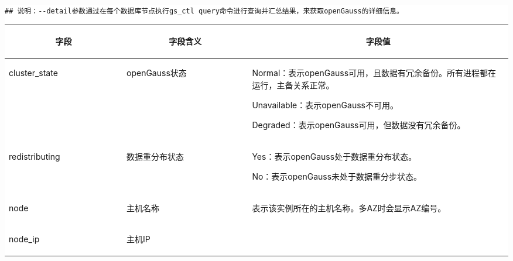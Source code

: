 ```
## 说明：--detail参数通过在每个数据库节点执行gs_ctl query命令进行查询并汇总结果，来获取openGauss的详细信息。
```

<a name="table731103314125"></a>

<table><thead ><tr id="row103111233121210"><th class="cellrowborder"  width="23.37233723372337%" id="mcps1.1.4.1.1"><p id="p931223381217"><a name="p931223381217"></a><a name="p931223381217"></a>字段</p>
</th>
<th class="cellrowborder"  width="24.93249324932493%" id="mcps1.1.4.1.2"><p id="p13312123341211"><a name="p13312123341211"></a><a name="p13312123341211"></a>字段含义</p>
</th>
<th class="cellrowborder"  width="51.6951695169517%" id="mcps1.1.4.1.3"><p id="p1931211330129"><a name="p1931211330129"></a><a name="p1931211330129"></a>字段值</p>
</th>
</tr>
</thead>
<tbody><tr id="row203121033131210"><td class="cellrowborder"  width="23.37233723372337%" headers="mcps1.1.4.1.1 "><p id="p27671846191218"><a name="p27671846191218"></a><a name="p27671846191218"></a>cluster_state</p>
</td>
<td class="cellrowborder"  width="24.93249324932493%" headers="mcps1.1.4.1.2 "><p id="p876734618126"><a name="p876734618126"></a><a name="p876734618126"></a>openGauss状态</p>
</td>
<td class="cellrowborder"  width="51.6951695169517%" headers="mcps1.1.4.1.3 "><p id="p197678467129"><a name="p197678467129"></a><a name="p197678467129"></a>Normal：表示openGauss可用，且数据有冗余备份。所有进程都在运行，主备关系正常。</p>
<p id="p676704631213"><a name="p676704631213"></a><a name="p676704631213"></a>Unavailable：表示openGauss不可用。</p>
<p id="p1676717467124"><a name="p1676717467124"></a><a name="p1676717467124"></a>Degraded：表示openGauss可用，但数据没有冗余备份。</p>
</td>
</tr>
<tr id="row163129332124"><td class="cellrowborder"  width="23.37233723372337%" headers="mcps1.1.4.1.1 "><p id="p07674469123"><a name="p07674469123"></a><a name="p07674469123"></a>redistributing</p>
</td>
<td class="cellrowborder"  width="24.93249324932493%" headers="mcps1.1.4.1.2 "><p id="p2767184691211"><a name="p2767184691211"></a><a name="p2767184691211"></a>数据重分布状态</p>
</td>
<td class="cellrowborder"  width="51.6951695169517%" headers="mcps1.1.4.1.3 "><p id="p1576734610124"><a name="p1576734610124"></a><a name="p1576734610124"></a>Yes：表示openGauss处于数据重分布状态。</p>
<p id="p13767154671219"><a name="p13767154671219"></a><a name="p13767154671219"></a>No：表示openGauss未处于数据重分步状态。</p>
</td>
</tr>
<tr id="row173131733111219"><td class="cellrowborder"  width="23.37233723372337%" headers="mcps1.1.4.1.1 "><p id="p207681346191212"><a name="p207681346191212"></a><a name="p207681346191212"></a>node</p>
</td>
<td class="cellrowborder"  width="24.93249324932493%" headers="mcps1.1.4.1.2 "><p id="p276844641219"><a name="p276844641219"></a><a name="p276844641219"></a>主机名称</p>
</td>
<td class="cellrowborder"  width="51.6951695169517%" headers="mcps1.1.4.1.3 "><p id="p7768046141215"><a name="p7768046141215"></a><a name="p7768046141215"></a>表示该实例所在的主机名称。多AZ时会显示AZ编号。</p>
</td>
</tr>
<tr id="row113131133141220"><td class="cellrowborder"  width="23.37233723372337%" headers="mcps1.1.4.1.1 "><p id="p16768134615127"><a name="p16768134615127"></a><a name="p16768134615127"></a>node_ip</p>
</td>
<td class="cellrowborder"  width="24.93249324932493%" headers="mcps1.1.4.1.2 "><p id="p1976874671214"><a name="p1976874671214"></a><a name="p1976874671214"></a>主机IP</p>
</td>